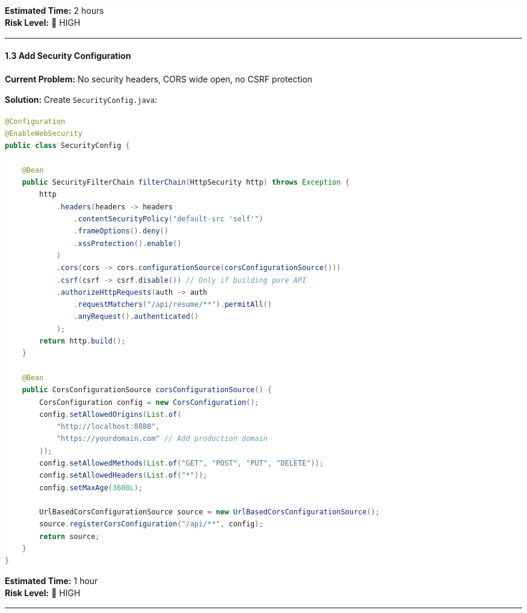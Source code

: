 **Estimated Time:** 2 hours  
**Risk Level:** 🔴 HIGH

---

#### 1.3 Add Security Configuration
**Current Problem:** No security headers, CORS wide open, no CSRF protection

**Solution:** Create `SecurityConfig.java`:

```java
@Configuration
@EnableWebSecurity
public class SecurityConfig {
    
    @Bean
    public SecurityFilterChain filterChain(HttpSecurity http) throws Exception {
        http
            .headers(headers -> headers
                .contentSecurityPolicy("default-src 'self'")
                .frameOptions().deny()
                .xssProtection().enable()
            )
            .cors(cors -> cors.configurationSource(corsConfigurationSource()))
            .csrf(csrf -> csrf.disable()) // Only if building pure API
            .authorizeHttpRequests(auth -> auth
                .requestMatchers("/api/resume/**").permitAll()
                .anyRequest().authenticated()
            );
        return http.build();
    }
    
    @Bean
    public CorsConfigurationSource corsConfigurationSource() {
        CorsConfiguration config = new CorsConfiguration();
        config.setAllowedOrigins(List.of(
            "http://localhost:8080",
            "https://yourdomain.com" // Add production domain
        ));
        config.setAllowedMethods(List.of("GET", "POST", "PUT", "DELETE"));
        config.setAllowedHeaders(List.of("*"));
        config.setMaxAge(3600L);
        
        UrlBasedCorsConfigurationSource source = new UrlBasedCorsConfigurationSource();
        source.registerCorsConfiguration("/api/**", config);
        return source;
    }
}
```

**Estimated Time:** 1 hour  
**Risk Level:** 🔴 HIGH

---
